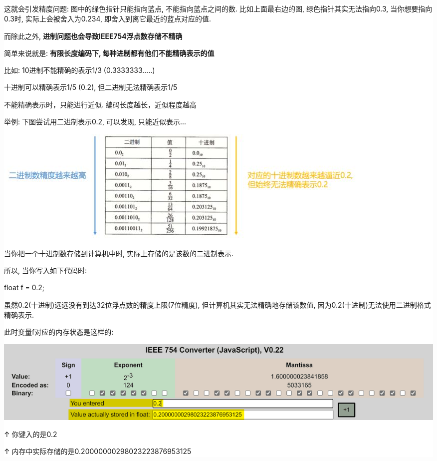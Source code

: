 

这就会引发精度问题: 图中的绿色指针只能指向蓝点, 不能指向蓝点之间的数. 比如上面最右边的图, 绿色指针其实无法指向0.3, 当你想要指向0.3时, 实际上会被舍入为0.234, 即舍入到离它最近的蓝点对应的值.



而除此之外, **进制问题也会导致IEEE754浮点数存储不精确**

简单来说就是: **有限长度编码下, 每种进制都有他们不能精确表示的值**

比如: 10进制不能精确的表示1/3 (0.3333333.....)

十进制可以精确表示1/5 (0.2), 但二进制无法精确表示1/5

不能精确表示时，只能进行近似. 编码长度越长，近似程度越高

举例: 下图尝试用二进制表示0.2, 可以发现, 只能近似表示...



![img](float和double.assets/v2-a1a9a5b34310327345b7d0e7c401af3e_b.jpg) 



当你把一个十进制数存储到计算机中时, 实际上存储的是该数的二进制表示.

所以, 当你写入如下代码时:

float f = 0.2;

虽然0.2(十进制)远远没有到达32位浮点数的精度上限(7位精度), 但计算机其实无法精确地存储该数值, 因为0.2(十进制)无法使用二进制格式精确表示.

此时变量f对应的内存状态是这样的:



![img](float和double.assets/v2-52bdd794bc49357e167fff702838fe8e_b.jpg) 



↑ 你键入的是0.2

↑ 内存中实际存储的是0.20000000298023223876953125

